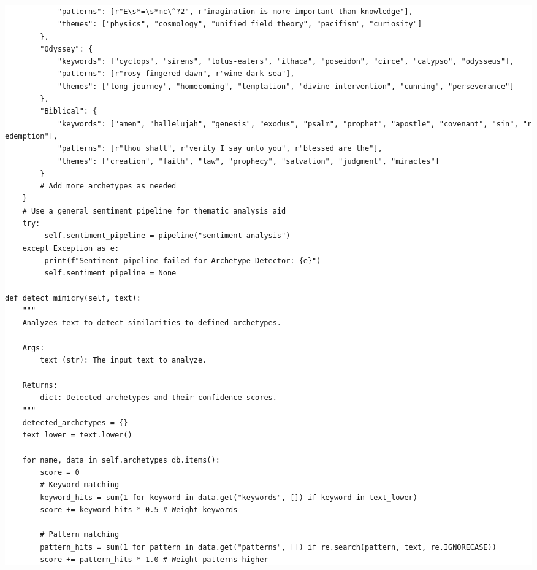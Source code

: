                 "patterns": [r"E\s*=\s*mc\^?2", r"imagination is more important than knowledge"],
                "themes": ["physics", "cosmology", "unified field theory", "pacifism", "curiosity"]
            },
            "Odyssey": {
                "keywords": ["cyclops", "sirens", "lotus-eaters", "ithaca", "poseidon", "circe", "calypso", "odysseus"],
                "patterns": [r"rosy-fingered dawn", r"wine-dark sea"],
                "themes": ["long journey", "homecoming", "temptation", "divine intervention", "cunning", "perseverance"]
            },
            "Biblical": {
                "keywords": ["amen", "hallelujah", "genesis", "exodus", "psalm", "prophet", "apostle", "covenant", "sin", "redemption"],
                "patterns": [r"thou shalt", r"verily I say unto you", r"blessed are the"],
                "themes": ["creation", "faith", "law", "prophecy", "salvation", "judgment", "miracles"]
            }
            # Add more archetypes as needed
        }
        # Use a general sentiment pipeline for thematic analysis aid
        try:
             self.sentiment_pipeline = pipeline("sentiment-analysis")
        except Exception as e:
             print(f"Sentiment pipeline failed for Archetype Detector: {e}")
             self.sentiment_pipeline = None

    def detect_mimicry(self, text):
        """
        Analyzes text to detect similarities to defined archetypes.

        Args:
            text (str): The input text to analyze.

        Returns:
            dict: Detected archetypes and their confidence scores.
        """
        detected_archetypes = {}
        text_lower = text.lower()

        for name, data in self.archetypes_db.items():
            score = 0
            # Keyword matching
            keyword_hits = sum(1 for keyword in data.get("keywords", []) if keyword in text_lower)
            score += keyword_hits * 0.5 # Weight keywords

            # Pattern matching
            pattern_hits = sum(1 for pattern in data.get("patterns", []) if re.search(pattern, text, re.IGNORECASE))
            score += pattern_hits * 1.0 # Weight patterns higher
